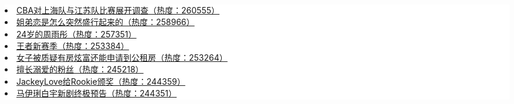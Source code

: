 <li>
<a href="https://s.weibo.com/weibo?q=%23CBA%E5%AF%B9%E4%B8%8A%E6%B5%B7%E9%98%9F%E4%B8%8E%E6%B1%9F%E8%8B%8F%E9%98%9F%E6%AF%94%E8%B5%9B%E5%B1%95%E5%BC%80%E8%B0%83%E6%9F%A5%23" target="weibo">
CBA对上海队与江苏队比赛展开调查（热度：260555）
</a>
</li>

<li>
<a href="https://s.weibo.com/weibo?q=%23%E5%A7%90%E5%BC%9F%E6%81%8B%E6%98%AF%E6%80%8E%E4%B9%88%E7%AA%81%E7%84%B6%E7%9B%9B%E8%A1%8C%E8%B5%B7%E6%9D%A5%E7%9A%84%23" target="weibo">
姐弟恋是怎么突然盛行起来的（热度：258966）
</a>
</li>

<li>
<a href="https://s.weibo.com/weibo?q=%2324%E5%B2%81%E7%9A%84%E5%91%A8%E9%9B%A8%E5%BD%A4%23" target="weibo">
24岁的周雨彤（热度：257351）
</a>
</li>

<li>
<a href="https://s.weibo.com/weibo?q=%23%E7%8E%8B%E8%80%85%E6%96%B0%E8%B5%9B%E5%AD%A3%23" target="weibo">
王者新赛季（热度：253384）
</a>
</li>

<li>
<a href="https://s.weibo.com/weibo?q=%23%E5%A5%B3%E5%AD%90%E8%A2%AB%E8%B4%A8%E7%96%91%E6%9C%89%E6%88%BF%E7%82%AB%E5%AF%8C%E8%BF%98%E8%83%BD%E7%94%B3%E8%AF%B7%E5%88%B0%E5%85%AC%E7%A7%9F%E6%88%BF%23" target="weibo">
女子被质疑有房炫富还能申请到公租房（热度：253264）
</a>
</li>

<li>
<a href="https://s.weibo.com/weibo?q=%23%E6%93%85%E9%95%BF%E6%BA%BA%E7%88%B1%E7%9A%84%E7%B2%89%E4%B8%9D%23" target="weibo">
擅长溺爱的粉丝（热度：245218）
</a>
</li>

<li>
<a href="https://s.weibo.com/weibo?q=%23JackeyLove%E7%BB%99Rookie%E9%A2%81%E5%A5%96%23" target="weibo">
JackeyLove给Rookie颁奖（热度：244359）
</a>
</li>

<li>
<a href="https://s.weibo.com/weibo?q=%23%E9%A9%AC%E4%BC%8A%E7%90%8D%E7%99%BD%E5%AE%87%E6%96%B0%E5%89%A7%E7%BB%88%E6%9E%81%E9%A2%84%E5%91%8A%23" target="weibo">
马伊琍白宇新剧终极预告（热度：244351）
</a>
</li>
